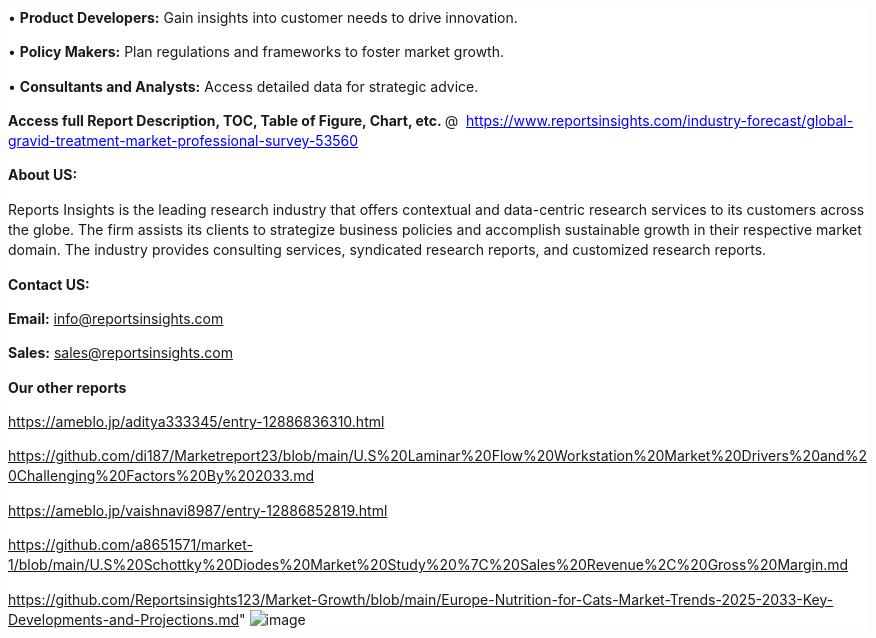 • <strong>Product Developers:</strong> Gain insights into customer needs to drive innovation.

• <strong>Policy Makers:</strong> Plan regulations and frameworks to foster market growth.

• <strong>Consultants and Analysts:</strong> Access detailed data for strategic advice.
</ul>
<strong>Access full Report Description, TOC, Table of Figure, Chart, etc. </strong>@  <a href=https://www.reportsinsights.com/industry-forecast/global-gravid-treatment-market-professional-survey-53560 style=color:#0000ff;>https://www.reportsinsights.com/industry-forecast/global-gravid-treatment-market-professional-survey-53560</a></font>

<strong><strong>About US</strong>:</strong>

Reports Insights is the leading research industry that offers contextual and data-centric research services to its customers across the globe. The firm assists its clients to strategize business policies and accomplish sustainable growth in their respective market domain. The industry provides consulting services, syndicated research reports, and customized research reports.

<strong>Contact US:</strong>

<p class=""""><b>Email:</b> <a href=mailto:info@reportsinsights.com>info@reportsinsights.com</a></p>
<p class=""""><b>Sales:</b> <a href=mailto:sales@reportsinsights.com>sales@reportsinsights.com</a></p>

<strong>Our other reports</strong>

<a href=https://ameblo.jp/aditya333345/entry-12886836310.html>https://ameblo.jp/aditya333345/entry-12886836310.html</a>

<a href=https://github.com/di187/Marketreport23/blob/main/U.S%20Laminar%20Flow%20Workstation%20Market%20Drivers%20and%20Challenging%20Factors%20By%202033.md>https://github.com/di187/Marketreport23/blob/main/U.S%20Laminar%20Flow%20Workstation%20Market%20Drivers%20and%20Challenging%20Factors%20By%202033.md</a>

<a href=https://ameblo.jp/vaishnavi8987/entry-12886852819.html>https://ameblo.jp/vaishnavi8987/entry-12886852819.html</a>

<a href=https://github.com/a8651571/market-1/blob/main/U.S%20Schottky%20Diodes%20Market%20Study%20%7C%20Sales%20Revenue%2C%20Gross%20Margin.md>https://github.com/a8651571/market-1/blob/main/U.S%20Schottky%20Diodes%20Market%20Study%20%7C%20Sales%20Revenue%2C%20Gross%20Margin.md</a>

<a href=https://github.com/Reportsinsights123/Market-Growth/blob/main/Europe-Nutrition-for-Cats-Market-Trends-2025-2033-Key-Developments-and-Projections.md>https://github.com/Reportsinsights123/Market-Growth/blob/main/Europe-Nutrition-for-Cats-Market-Trends-2025-2033-Key-Developments-and-Projections.md</a>"
![image](https://github.com/user-attachments/assets/fbcb3e8c-3224-43d2-9a7f-505aee0f4899)
